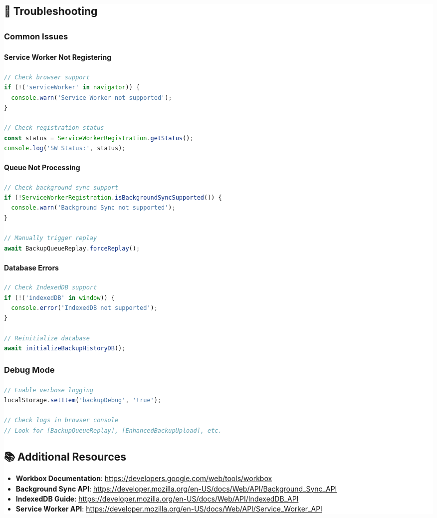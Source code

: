 ## 🐛 **Troubleshooting**

### **Common Issues**

#### **Service Worker Not Registering**
```javascript
// Check browser support
if (!('serviceWorker' in navigator)) {
  console.warn('Service Worker not supported');
}

// Check registration status
const status = ServiceWorkerRegistration.getStatus();
console.log('SW Status:', status);
```

#### **Queue Not Processing**
```javascript
// Check background sync support
if (!ServiceWorkerRegistration.isBackgroundSyncSupported()) {
  console.warn('Background Sync not supported');
}

// Manually trigger replay
await BackupQueueReplay.forceReplay();
```

#### **Database Errors**
```javascript
// Check IndexedDB support
if (!('indexedDB' in window)) {
  console.error('IndexedDB not supported');
}

// Reinitialize database
await initializeBackupHistoryDB();
```

### **Debug Mode**
```typescript
// Enable verbose logging
localStorage.setItem('backupDebug', 'true');

// Check logs in browser console
// Look for [BackupQueueReplay], [EnhancedBackupUpload], etc.
```

## 📚 **Additional Resources**

- **Workbox Documentation**: https://developers.google.com/web/tools/workbox
- **Background Sync API**: https://developer.mozilla.org/en-US/docs/Web/API/Background_Sync_API
- **IndexedDB Guide**: https://developer.mozilla.org/en-US/docs/Web/API/IndexedDB_API
- **Service Worker API**: https://developer.mozilla.org/en-US/docs/Web/API/Service_Worker_API
